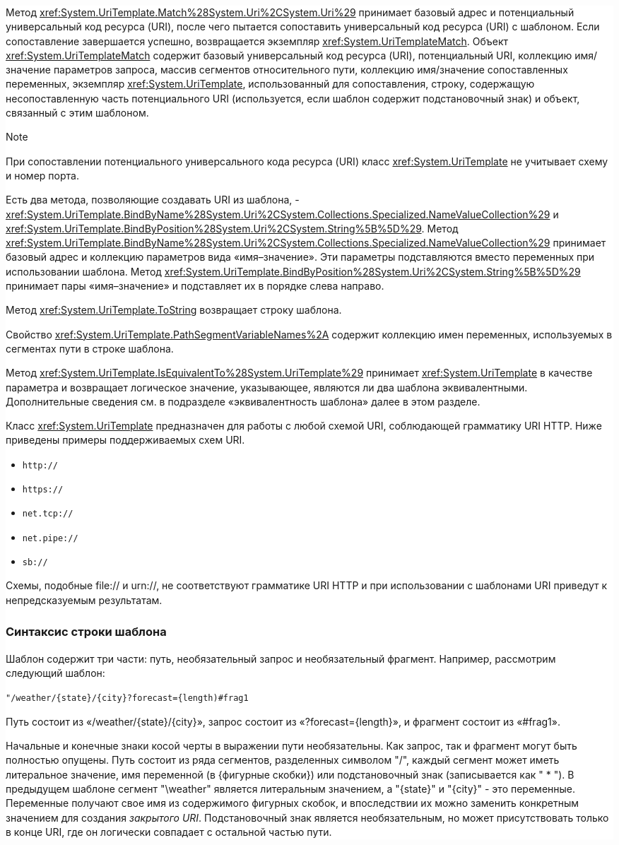  Метод <xref:System.UriTemplate.Match%28System.Uri%2CSystem.Uri%29> принимает базовый адрес и потенциальный универсальный код ресурса (URI), после чего пытается сопоставить универсальный код ресурса (URI) с шаблоном. Если сопоставление завершается успешно, возвращается экземпляр <xref:System.UriTemplateMatch>. Объект <xref:System.UriTemplateMatch> содержит базовый универсальный код ресурса (URI), потенциальный URI, коллекцию имя/значение параметров запроса, массив сегментов относительного пути, коллекцию имя/значение сопоставленных переменных, экземпляр <xref:System.UriTemplate>, использованный для сопоставления, строку, содержащую несопоставленную часть потенциального URI (используется, если шаблон содержит подстановочный знак) и объект, связанный с этим шаблоном.  
  
> [!NOTE]
> При сопоставлении потенциального универсального кода ресурса (URI) класс <xref:System.UriTemplate> не учитывает схему и номер порта.  
  
 Есть два метода, позволяющие создавать URI из шаблона, - <xref:System.UriTemplate.BindByName%28System.Uri%2CSystem.Collections.Specialized.NameValueCollection%29> и <xref:System.UriTemplate.BindByPosition%28System.Uri%2CSystem.String%5B%5D%29>. Метод <xref:System.UriTemplate.BindByName%28System.Uri%2CSystem.Collections.Specialized.NameValueCollection%29> принимает базовый адрес и коллекцию параметров вида «имя–значение». Эти параметры подставляются вместо переменных при использовании шаблона. Метод <xref:System.UriTemplate.BindByPosition%28System.Uri%2CSystem.String%5B%5D%29> принимает пары «имя–значение» и подставляет их в порядке слева направо.  
  
 Метод <xref:System.UriTemplate.ToString> возвращает строку шаблона.  
  
 Свойство <xref:System.UriTemplate.PathSegmentVariableNames%2A> содержит коллекцию имен переменных, используемых в сегментах пути в строке шаблона.  
  
 Метод <xref:System.UriTemplate.IsEquivalentTo%28System.UriTemplate%29> принимает <xref:System.UriTemplate> в качестве параметра и возвращает логическое значение, указывающее, являются ли два шаблона эквивалентными. Дополнительные сведения см. в подразделе «эквивалентность шаблона» далее в этом разделе.  
  
 Класс <xref:System.UriTemplate> предназначен для работы с любой схемой URI, соблюдающей грамматику URI HTTP. Ниже приведены примеры поддерживаемых схем URI.  
  
- `http://`  
  
- `https://`  
  
- `net.tcp://`  
  
- `net.pipe://`  
  
- `sb://`  
  
 Схемы, подобные file:// и urn://, не соответствуют грамматике URI HTTP и при использовании с шаблонами URI приведут к непредсказуемым результатам.  
  
### <a name="template-string-syntax"></a>Синтаксис строки шаблона  
 Шаблон содержит три части: путь, необязательный запрос и необязательный фрагмент. Например, рассмотрим следующий шаблон:  
  
`"/weather/{state}/{city}?forecast={length)#frag1`  
  
 Путь состоит из «/weather/{state}/{city}», запрос состоит из «?forecast={length}», и фрагмент состоит из «#frag1».  
  
 Начальные и конечные знаки косой черты в выражении пути необязательны. Как запрос, так и фрагмент могут быть полностью опущены. Путь состоит из ряда сегментов, разделенных символом "/", каждый сегмент может иметь литеральное значение, имя переменной (в {фигурные скобки}) или подстановочный знак (записывается как " \* "). В предыдущем шаблоне сегмент "\weather\" является литеральным значением, а "{state}" и "{city}" - это переменные. Переменные получают свое имя из содержимого фигурных скобок, и впоследствии их можно заменить конкретным значением для создания *закрытого URI*. Подстановочный знак является необязательным, но может присутствовать только в конце URI, где он логически совпадает с остальной частью пути.  
  